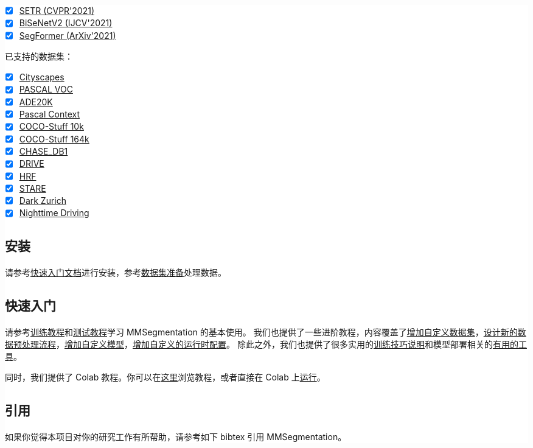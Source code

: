 - [x] [SETR (CVPR'2021)](configs/setr)
- [x] [BiSeNetV2 (IJCV'2021)](configs/bisenetv2)
- [x] [SegFormer (ArXiv'2021)](configs/segformer)

已支持的数据集：

- [x] [Cityscapes](https://github.com/open-mmlab/mmsegmentation/blob/master/docs/dataset_prepare.md#cityscapes)
- [x] [PASCAL VOC](https://github.com/open-mmlab/mmsegmentation/blob/master/docs/dataset_prepare.md#pascal-voc)
- [x] [ADE20K](https://github.com/open-mmlab/mmsegmentation/blob/master/docs/dataset_prepare.md#ade20k)
- [x] [Pascal Context](https://github.com/open-mmlab/mmsegmentation/blob/master/docs/dataset_prepare.md#pascal-context)
- [x] [COCO-Stuff 10k](https://github.com/open-mmlab/mmsegmentation/blob/master/docs/dataset_prepare.md#coco-stuff-10k)
- [x] [COCO-Stuff 164k](https://github.com/open-mmlab/mmsegmentation/blob/master/docs/dataset_prepare.md#coco-stuff-164k)
- [x] [CHASE_DB1](https://github.com/open-mmlab/mmsegmentation/blob/master/docs/dataset_prepare.md#chase-db1)
- [x] [DRIVE](https://github.com/open-mmlab/mmsegmentation/blob/master/docs/dataset_prepare.md#drive)
- [x] [HRF](https://github.com/open-mmlab/mmsegmentation/blob/master/docs/dataset_prepare.md#hrf)
- [x] [STARE](https://github.com/open-mmlab/mmsegmentation/blob/master/docs/dataset_prepare.md#stare)
- [x] [Dark Zurich](https://github.com/open-mmlab/mmsegmentation/blob/master/docs/dataset_prepare.md#dark-zurich)
- [x] [Nighttime Driving](https://github.com/open-mmlab/mmsegmentation/blob/master/docs/dataset_prepare.md#nighttime-driving)

## 安装

请参考[快速入门文档](docs_zh-CN/get_started.md#installation)进行安装，参考[数据集准备](docs_zh-CN/dataset_prepare.md)处理数据。

## 快速入门

请参考[训练教程](docs_zh-CN/train.md)和[测试教程](docs_zh-CN/inference.md)学习 MMSegmentation 的基本使用。
我们也提供了一些进阶教程，内容覆盖了[增加自定义数据集](docs_zh-CN/tutorials/customize_datasets.md)，[设计新的数据预处理流程](docs_zh-CN/tutorials/data_pipeline.md)，[增加自定义模型](docs_zh-CN/tutorials/customize_models.md)，[增加自定义的运行时配置](docs_zh-CN/tutorials/customize_runtime.md)。
除此之外，我们也提供了很多实用的[训练技巧说明](docs_zh-CN/tutorials/training_tricks.md)和模型部署相关的[有用的工具](docs_zh-CN/useful_tools.md)。

同时，我们提供了 Colab 教程。你可以在[这里](demo/MMSegmentation_Tutorial.ipynb)浏览教程，或者直接在 Colab 上[运行](https://colab.research.google.com/github/open-mmlab/mmsegmentation/blob/master/demo/MMSegmentation_Tutorial.ipynb)。

## 引用

如果你觉得本项目对你的研究工作有所帮助，请参考如下 bibtex 引用 MMSegmentation。
